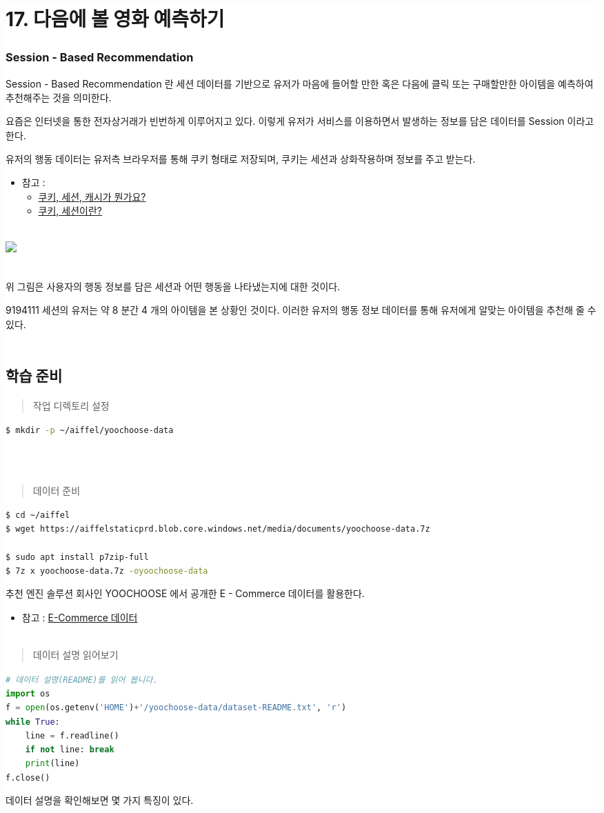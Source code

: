 ﻿# 17. 다음에 볼 영화 예측하기

### Session - Based Recommendation

Session - Based Recommendation 란 세션 데이터를 기반으로 유저가 마음에 들어할 만한 혹은 다음에 클릭 또는 구매할만한 아이템을 예측하여 추천해주는 것을 의미한다.

요즘은 인터넷을 통한 전자상거래가 빈번하게 이루어지고 있다. 이렇게 유저가 서비스를 이용하면서 발생하는 정보를 담은 데이터를 Session 이라고 한다.

유저의 행동 데이터는 유저측 브라우저를 통해 쿠키 형태로 저장되며, 쿠키는 세션과 상화작용하며 정보를 주고 받는다.

+ 참고 : 
	+ [쿠키, 세션, 캐시가 뭔가요?](https://www.youtube.com/watch?v=OpoVuwxGRDI&ab_channel=%EC%96%84%ED%8C%8D%ED%95%9C%EC%BD%94%EB%94%A9%EC%82%AC%EC%A0%84)
	+ [쿠키, 세션이란?](https://medium.com/@chrisjune_13837/web-%EC%BF%A0%ED%82%A4-%EC%84%B8%EC%85%98%EC%9D%B4%EB%9E%80-aa6bcb327582)
<br></br>

![](https://aiffelstaticprd.blob.core.windows.net/media/images/session.max-800x600.png)
<br></br>

위 그림은 사용자의 행동 정보를 담은 세션과 어떤 행동을 나타냈는지에 대한 것이다.

9194111 세션의 유저는 약 8 분간 4 개의 아이템을 본 상황인 것이다. 이러한 유저의 행동 정보 데이터를 통해 유저에게 알맞는 아이템을 추천해 줄 수 있다.
<br></br>

## 학습 준비

> 작업 디렉토리 설정
```bash
$ mkdir -p ~/aiffel/yoochoose-data
```
<br></br>
> 데이터 준비
```bash
$ cd ~/aiffel  
$ wget https://aiffelstaticprd.blob.core.windows.net/media/documents/yoochoose-data.7z

$ sudo apt install p7zip-full
$ 7z x yoochoose-data.7z -oyoochoose-data
```
추천 엔진 솔루션 회사인 YOOCHOOSE 에서 공개한 E - Commerce 데이터를 활용한다.

+ 참고 : [E-Commerce 데이터](https://2015.recsyschallenge.com/challenge.html)
<br></br>
> 데이터 설명 읽어보기
```python
# 데이터 설명(README)를 읽어 봅니다. 
import os
f = open(os.getenv('HOME')+'/yoochoose-data/dataset-README.txt', 'r')
while True:
    line = f.readline()
    if not line: break
    print(line)
f.close()
```
데이터 설명을 확인해보면 몇 가지 특징이 있다.
